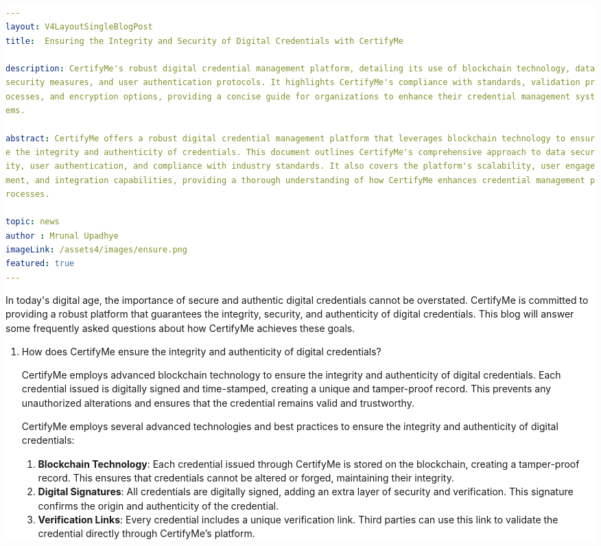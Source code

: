 ```yaml
---
layout: V4LayoutSingleBlogPost
title:  Ensuring the Integrity and Security of Digital Credentials with CertifyMe

description: CertifyMe's robust digital credential management platform, detailing its use of blockchain technology, data security measures, and user authentication protocols. It highlights CertifyMe's compliance with standards, validation processes, and encryption options, providing a concise guide for organizations to enhance their credential management systems.

abstract: CertifyMe offers a robust digital credential management platform that leverages blockchain technology to ensure the integrity and authenticity of credentials. This document outlines CertifyMe's comprehensive approach to data security, user authentication, and compliance with industry standards. It also covers the platform's scalability, user engagement, and integration capabilities, providing a thorough understanding of how CertifyMe enhances credential management processes.

topic: news
author : Mrunal Upadhye
imageLink: /assets4/images/ensure.png
featured: true
---
```


In today's digital age, the importance of secure and authentic digital credentials 
cannot be overstated. CertifyMe is committed to providing a robust platform that 
guarantees the integrity, security, and authenticity of digital credentials. This blog 
will answer some frequently asked questions about how CertifyMe achieves these 
goals.

<ol>

<li> How does CertifyMe ensure the integrity and authenticity of digital credentials?</li>  

CertifyMe employs advanced blockchain technology to ensure the integrity and 
authenticity of digital credentials. Each credential issued is digitally signed and 
time-stamped, creating a unique and tamper-proof record. This prevents any 
unauthorized alterations and ensures that the credential remains valid and 
trustworthy.

CertifyMe employs several advanced technologies and best practices to 
ensure the integrity and authenticity of digital credentials:
<ol>

<li> <b>Blockchain Technology</b>: Each credential issued through CertifyMe is stored on
the blockchain, creating a tamper-proof record. This ensures that
credentials cannot be altered or forged, maintaining their integrity.</li>

<li> <b>Digital Signatures</b>: All credentials are digitally signed, adding an extra layer of  
security and verification. This signature confirms the origin and authenticity of the 
credential.</li>

<li> <b>Verification Links</b>: Every credential includes a unique verification link. Third 
parties can use this link to validate the credential directly through CertifyMe’s 
platform.</li>
